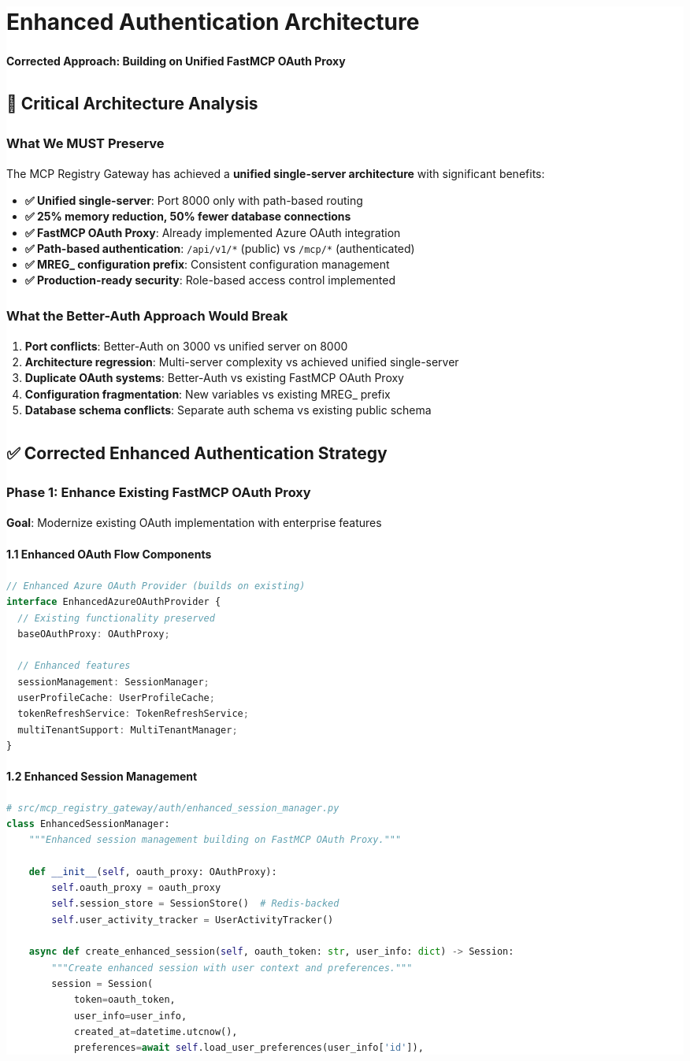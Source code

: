 # Enhanced Authentication Architecture
**Corrected Approach: Building on Unified FastMCP OAuth Proxy**

## 🚨 Critical Architecture Analysis

### What We MUST Preserve
The MCP Registry Gateway has achieved a **unified single-server architecture** with significant benefits:

- **✅ Unified single-server**: Port 8000 only with path-based routing
- **✅ 25% memory reduction, 50% fewer database connections**  
- **✅ FastMCP OAuth Proxy**: Already implemented Azure OAuth integration
- **✅ Path-based authentication**: `/api/v1/*` (public) vs `/mcp/*` (authenticated)
- **✅ MREG_ configuration prefix**: Consistent configuration management
- **✅ Production-ready security**: Role-based access control implemented

### What the Better-Auth Approach Would Break
1. **Port conflicts**: Better-Auth on 3000 vs unified server on 8000
2. **Architecture regression**: Multi-server complexity vs achieved unified single-server  
3. **Duplicate OAuth systems**: Better-Auth vs existing FastMCP OAuth Proxy
4. **Configuration fragmentation**: New variables vs existing MREG_ prefix
5. **Database schema conflicts**: Separate auth schema vs existing public schema

## ✅ Corrected Enhanced Authentication Strategy

### Phase 1: Enhance Existing FastMCP OAuth Proxy
**Goal**: Modernize existing OAuth implementation with enterprise features

#### 1.1 Enhanced OAuth Flow Components
```typescript
// Enhanced Azure OAuth Provider (builds on existing)
interface EnhancedAzureOAuthProvider {
  // Existing functionality preserved
  baseOAuthProxy: OAuthProxy;
  
  // Enhanced features
  sessionManagement: SessionManager;
  userProfileCache: UserProfileCache;
  tokenRefreshService: TokenRefreshService;
  multiTenantSupport: MultiTenantManager;
}
```

#### 1.2 Enhanced Session Management
```python
# src/mcp_registry_gateway/auth/enhanced_session_manager.py
class EnhancedSessionManager:
    """Enhanced session management building on FastMCP OAuth Proxy."""
    
    def __init__(self, oauth_proxy: OAuthProxy):
        self.oauth_proxy = oauth_proxy
        self.session_store = SessionStore()  # Redis-backed
        self.user_activity_tracker = UserActivityTracker()
        
    async def create_enhanced_session(self, oauth_token: str, user_info: dict) -> Session:
        """Create enhanced session with user context and preferences."""
        session = Session(
            token=oauth_token,
            user_info=user_info,
            created_at=datetime.utcnow(),
            preferences=await self.load_user_preferences(user_info['id']),
```
